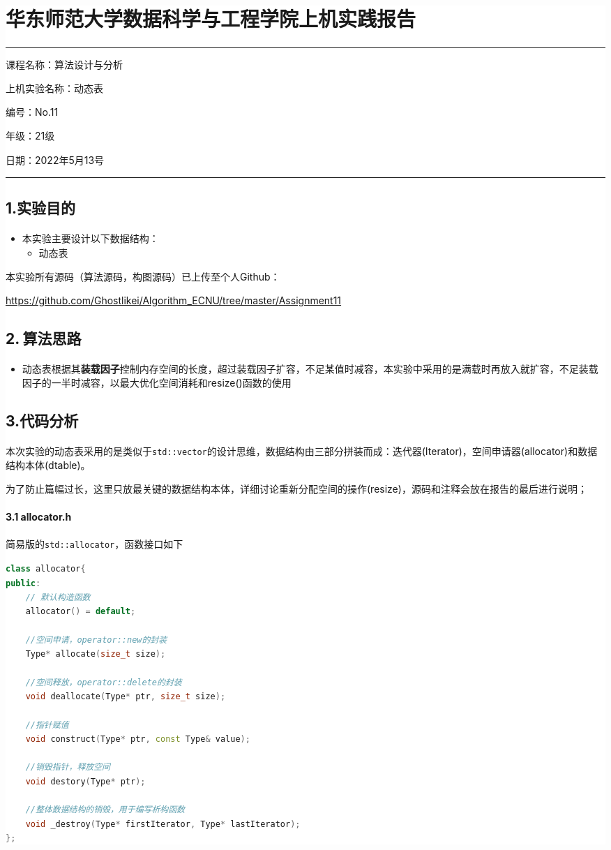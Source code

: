 # **华东师范大学数据科学与工程学院上机实践报告**

***

课程名称：算法设计与分析      

上机实验名称：动态表 

编号：No.11

年级：21级         

日期：2022年5月13号

***

## 1.实验目的

- 本实验主要设计以下数据结构：
  - 动态表

本实验所有源码（算法源码，构图源码）已上传至个人Github：

https://github.com/Ghostlikei/Algorithm_ECNU/tree/master/Assignment11

## 2. 算法思路

- 动态表根据其**装载因子**控制内存空间的长度，超过装载因子扩容，不足某值时减容，本实验中采用的是满载时再放入就扩容，不足装载因子的一半时减容，以最大优化空间消耗和resize()函数的使用




## 3.代码分析

本次实验的动态表采用的是类似于`std::vector`的设计思维，数据结构由三部分拼装而成：迭代器(Iterator)，空间申请器(allocator)和数据结构本体(dtable)。

为了防止篇幅过长，这里只放最关键的数据结构本体，详细讨论重新分配空间的操作(resize)，源码和注释会放在报告的最后进行说明；

#### 3.1 allocator.h

简易版的`std::allocator`，函数接口如下

```cpp
class allocator{
public:
    // 默认构造函数
    allocator() = default;
    
    //空间申请，operator::new的封装
    Type* allocate(size_t size);
    
    //空间释放，operator::delete的封装
    void deallocate(Type* ptr, size_t size);
    
    //指针赋值
    void construct(Type* ptr, const Type& value);
    
    //销毁指针，释放空间
    void destory(Type* ptr);
    
    //整体数据结构的销毁，用于编写析构函数
    void _destroy(Type* firstIterator, Type* lastIterator);
};
```
